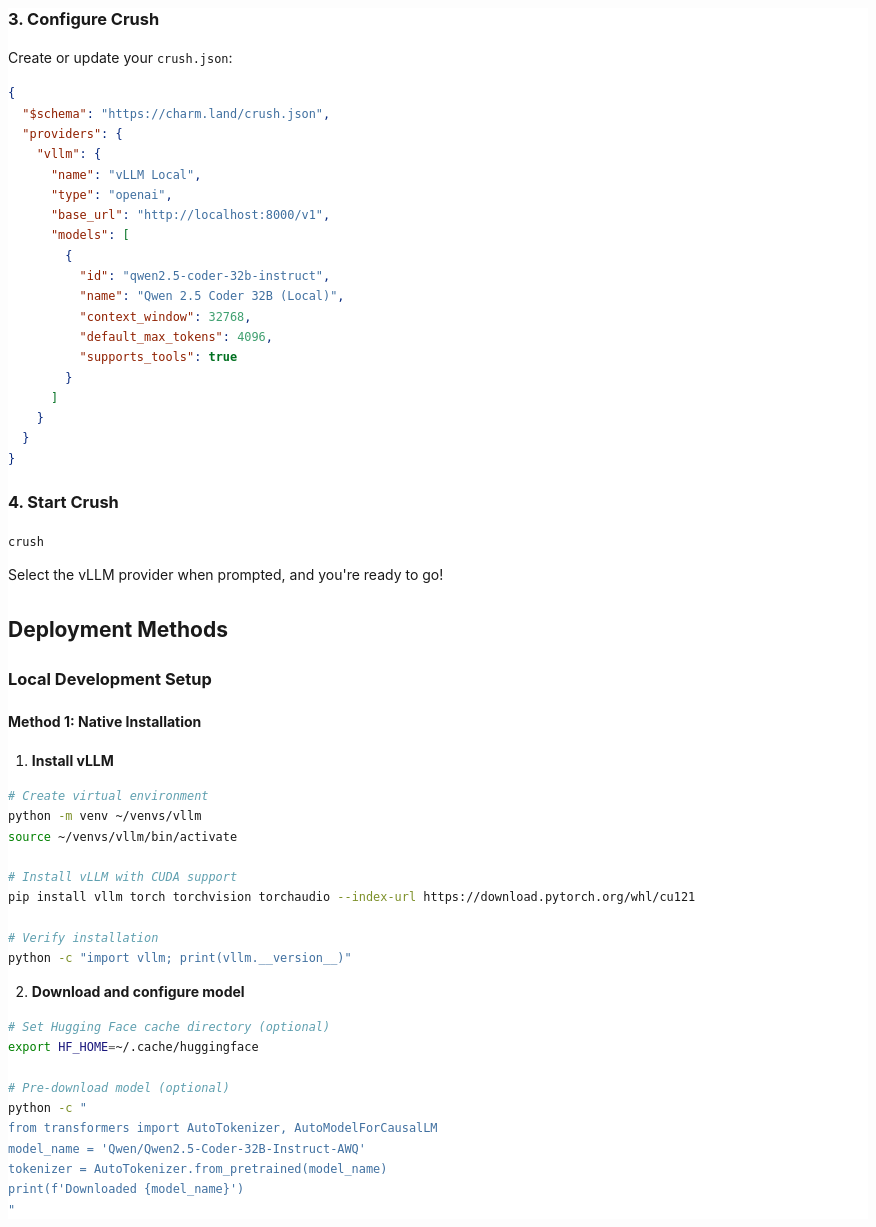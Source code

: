 ### 3. Configure Crush
Create or update your `crush.json`:
```json
{
  "$schema": "https://charm.land/crush.json",
  "providers": {
    "vllm": {
      "name": "vLLM Local",
      "type": "openai", 
      "base_url": "http://localhost:8000/v1",
      "models": [
        {
          "id": "qwen2.5-coder-32b-instruct",
          "name": "Qwen 2.5 Coder 32B (Local)",
          "context_window": 32768,
          "default_max_tokens": 4096,
          "supports_tools": true
        }
      ]
    }
  }
}
```

### 4. Start Crush
```bash
crush
```

Select the vLLM provider when prompted, and you're ready to go!

## Deployment Methods

### Local Development Setup

#### Method 1: Native Installation

1. **Install vLLM**
```bash
# Create virtual environment
python -m venv ~/venvs/vllm
source ~/venvs/vllm/bin/activate

# Install vLLM with CUDA support
pip install vllm torch torchvision torchaudio --index-url https://download.pytorch.org/whl/cu121

# Verify installation
python -c "import vllm; print(vllm.__version__)"
```

2. **Download and configure model**
```bash
# Set Hugging Face cache directory (optional)
export HF_HOME=~/.cache/huggingface

# Pre-download model (optional)
python -c "
from transformers import AutoTokenizer, AutoModelForCausalLM
model_name = 'Qwen/Qwen2.5-Coder-32B-Instruct-AWQ'
tokenizer = AutoTokenizer.from_pretrained(model_name)
print(f'Downloaded {model_name}')
"
```
